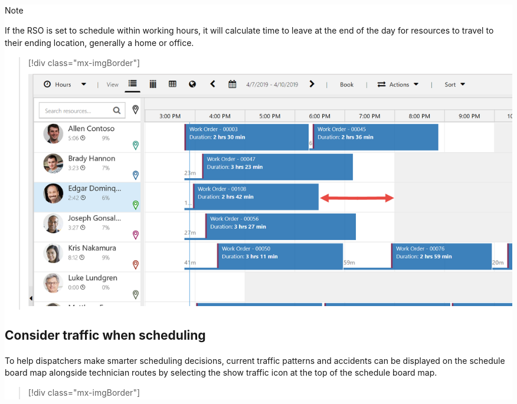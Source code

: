 > [!Note]
> If the RSO is set to schedule within working hours, it will calculate time to leave at the end of the day for resources to travel to their ending location, generally a home or office.

> [!div class="mx-imgBorder"]
> ![Screenshot of space for travel time home](./media/rso-optimized-schedule-board-time-at-end-of-day.png)

## Consider traffic when scheduling

To help dispatchers make smarter scheduling decisions, current traffic patterns and accidents can be displayed on the schedule board map alongside technician routes by selecting the show traffic icon at the top of the schedule board map.


> [!div class="mx-imgBorder"]